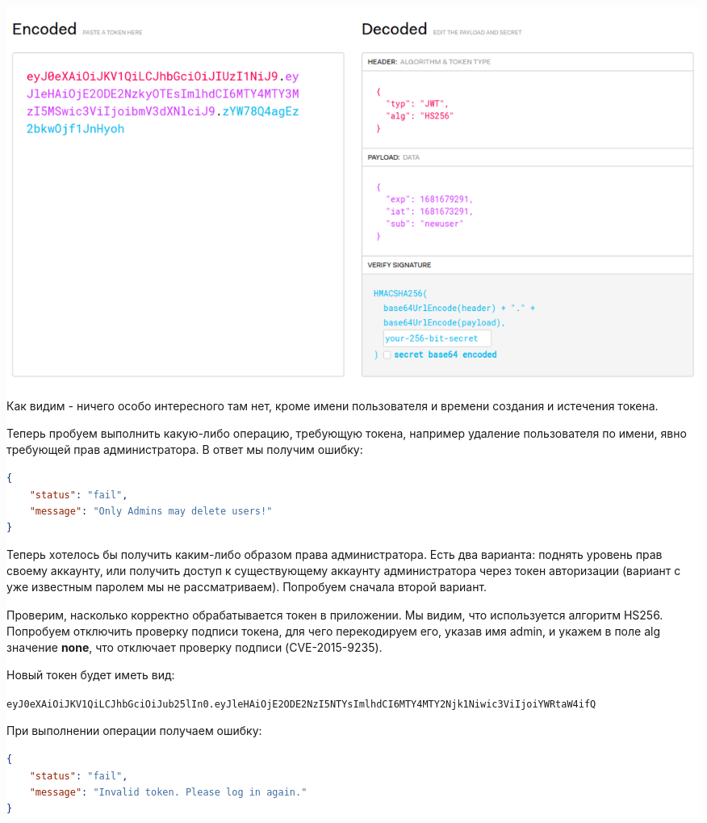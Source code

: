![decoded_jwt_token](./images/decoded_jwt_token.png)

Как видим - ничего особо интересного там нет, кроме имени пользователя и времени создания и истечения токена.

Теперь пробуем выполнить какую-либо операцию, требующую токена, например удаление пользователя по имени, явно требующей прав администратора. В ответ мы получим ошибку:

```json
{
    "status": "fail",
    "message": "Only Admins may delete users!"
}
```

Теперь хотелось бы получить каким-либо образом права администратора. Есть два варианта: поднять уровень прав своему аккаунту, или получить доступ к существующему аккаунту администратора через токен авторизации (вариант с уже известным паролем мы не рассматриваем). Попробуем сначала второй вариант.

Проверим, насколько корректно обрабатывается токен в приложении. Мы видим, что используется алгоритм HS256. Попробуем отключить проверку подписи токена, для чего перекодируем его, указав имя admin, и укажем в поле alg значение **none**, что отключает проверку подписи (CVE-2015-9235).

Новый токен будет иметь вид:
```
eyJ0eXAiOiJKV1QiLCJhbGciOiJub25lIn0.eyJleHAiOjE2ODE2NzI5NTYsImlhdCI6MTY4MTY2Njk1Niwic3ViIjoiYWRtaW4ifQ
```

При выполнении операции получаем ошибку:

```json
{
    "status": "fail",
    "message": "Invalid token. Please log in again."
}
```
